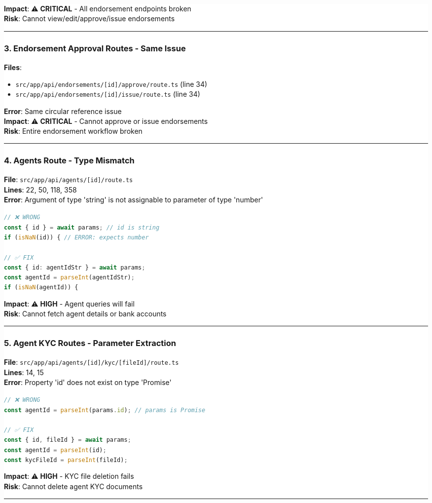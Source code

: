 **Impact**: ⚠️ **CRITICAL** - All endorsement endpoints broken  
**Risk**: Cannot view/edit/approve/issue endorsements

---

### 3. **Endorsement Approval Routes - Same Issue**
**Files**: 
- `src/app/api/endorsements/[id]/approve/route.ts` (line 34)
- `src/app/api/endorsements/[id]/issue/route.ts` (line 34)

**Error**: Same circular reference issue  
**Impact**: ⚠️ **CRITICAL** - Cannot approve or issue endorsements  
**Risk**: Entire endorsement workflow broken

---

### 4. **Agents Route - Type Mismatch**
**File**: `src/app/api/agents/[id]/route.ts`  
**Lines**: 22, 50, 118, 358  
**Error**: Argument of type 'string' is not assignable to parameter of type 'number'

```typescript
// ❌ WRONG
const { id } = await params; // id is string
if (isNaN(id)) { // ERROR: expects number
  
// ✅ FIX
const { id: agentIdStr } = await params;
const agentId = parseInt(agentIdStr);
if (isNaN(agentId)) {
```

**Impact**: ⚠️ **HIGH** - Agent queries will fail  
**Risk**: Cannot fetch agent details or bank accounts

---

### 5. **Agent KYC Routes - Parameter Extraction**
**File**: `src/app/api/agents/[id]/kyc/[fileId]/route.ts`  
**Lines**: 14, 15  
**Error**: Property 'id' does not exist on type 'Promise'

```typescript
// ❌ WRONG
const agentId = parseInt(params.id); // params is Promise

// ✅ FIX
const { id, fileId } = await params;
const agentId = parseInt(id);
const kycFileId = parseInt(fileId);
```

**Impact**: ⚠️ **HIGH** - KYC file deletion fails  
**Risk**: Cannot delete agent KYC documents

---